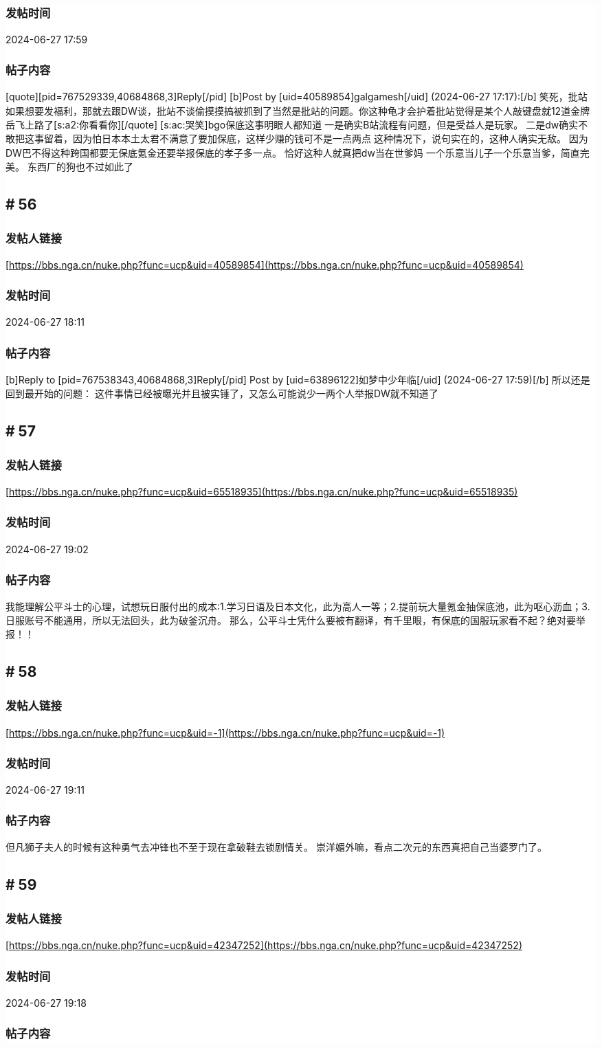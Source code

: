 ### 发帖时间
2024-06-27 17:59
### 帖子内容
[quote][pid=767529339,40684868,3]Reply[/pid] [b]Post by [uid=40589854]galgamesh[/uid] (2024-06-27 17:17):[/b]
笑死，批站如果想要发福利，那就去跟DW谈，批站不谈偷摸摸搞被抓到了当然是批站的问题。你这种龟才会护着批站觉得是某个人敲键盘就12道金牌岳飞上路了[s:a2:你看看你][/quote]
[s:ac:哭笑]bgo保底这事明眼人都知道
一是确实B站流程有问题，但是受益人是玩家。
二是dw确实不敢把这事留着，因为怕日本本土太君不满意了要加保底，这样少赚的钱可不是一点两点
这种情况下，说句实在的，这种人确实无敌。
因为DW巴不得这种跨国都要无保底氪金还要举报保底的孝子多一点。
恰好这种人就真把dw当在世爹妈
一个乐意当儿子一个乐意当爹，简直完美。
东西厂的狗也不过如此了
## \# 56
### 发帖人链接
[https://bbs.nga.cn/nuke.php?func=ucp&uid=40589854](https://bbs.nga.cn/nuke.php?func=ucp&uid=40589854)
### 发帖时间
2024-06-27 18:11
### 帖子内容
[b]Reply to [pid=767538343,40684868,3]Reply[/pid] Post by [uid=63896122]如梦中少年临[/uid] (2024-06-27 17:59)[/b]
所以还是回到最开始的问题：
这件事情已经被曝光并且被实锤了，又怎么可能说少一两个人举报DW就不知道了
## \# 57
### 发帖人链接
[https://bbs.nga.cn/nuke.php?func=ucp&uid=65518935](https://bbs.nga.cn/nuke.php?func=ucp&uid=65518935)
### 发帖时间
2024-06-27 19:02
### 帖子内容
我能理解公平斗士的心理，试想玩日服付出的成本:1.学习日语及日本文化，此为高人一等；2.提前玩大量氪金抽保底池，此为呕心沥血；3.日服账号不能通用，所以无法回头，此为破釜沉舟。
那么，公平斗士凭什么要被有翻译，有千里眼，有保底的国服玩家看不起？绝对要举报！！
## \# 58
### 发帖人链接
[https://bbs.nga.cn/nuke.php?func=ucp&uid=-1](https://bbs.nga.cn/nuke.php?func=ucp&uid=-1)
### 发帖时间
2024-06-27 19:11
### 帖子内容
但凡狮子夫人的时候有这种勇气去冲锋也不至于现在拿破鞋去锁剧情关。
崇洋媚外嘛，看点二次元的东西真把自己当婆罗门了。
## \# 59
### 发帖人链接
[https://bbs.nga.cn/nuke.php?func=ucp&uid=42347252](https://bbs.nga.cn/nuke.php?func=ucp&uid=42347252)
### 发帖时间
2024-06-27 19:18
### 帖子内容